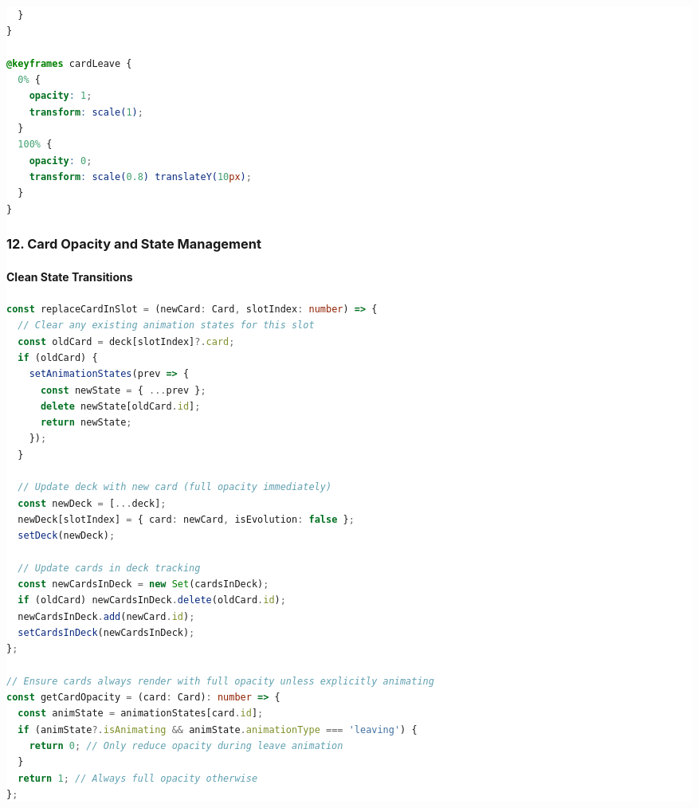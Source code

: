 ```css
  }
}

@keyframes cardLeave {
  0% {
    opacity: 1;
    transform: scale(1);
  }
  100% {
    opacity: 0;
    transform: scale(0.8) translateY(10px);
  }
}
```

### 12. Card Opacity and State Management

#### Clean State Transitions

```typescript
const replaceCardInSlot = (newCard: Card, slotIndex: number) => {
  // Clear any existing animation states for this slot
  const oldCard = deck[slotIndex]?.card;
  if (oldCard) {
    setAnimationStates(prev => {
      const newState = { ...prev };
      delete newState[oldCard.id];
      return newState;
    });
  }
  
  // Update deck with new card (full opacity immediately)
  const newDeck = [...deck];
  newDeck[slotIndex] = { card: newCard, isEvolution: false };
  setDeck(newDeck);
  
  // Update cards in deck tracking
  const newCardsInDeck = new Set(cardsInDeck);
  if (oldCard) newCardsInDeck.delete(oldCard.id);
  newCardsInDeck.add(newCard.id);
  setCardsInDeck(newCardsInDeck);
};

// Ensure cards always render with full opacity unless explicitly animating
const getCardOpacity = (card: Card): number => {
  const animState = animationStates[card.id];
  if (animState?.isAnimating && animState.animationType === 'leaving') {
    return 0; // Only reduce opacity during leave animation
  }
  return 1; // Always full opacity otherwise
};
```


  [cardId: number]: {